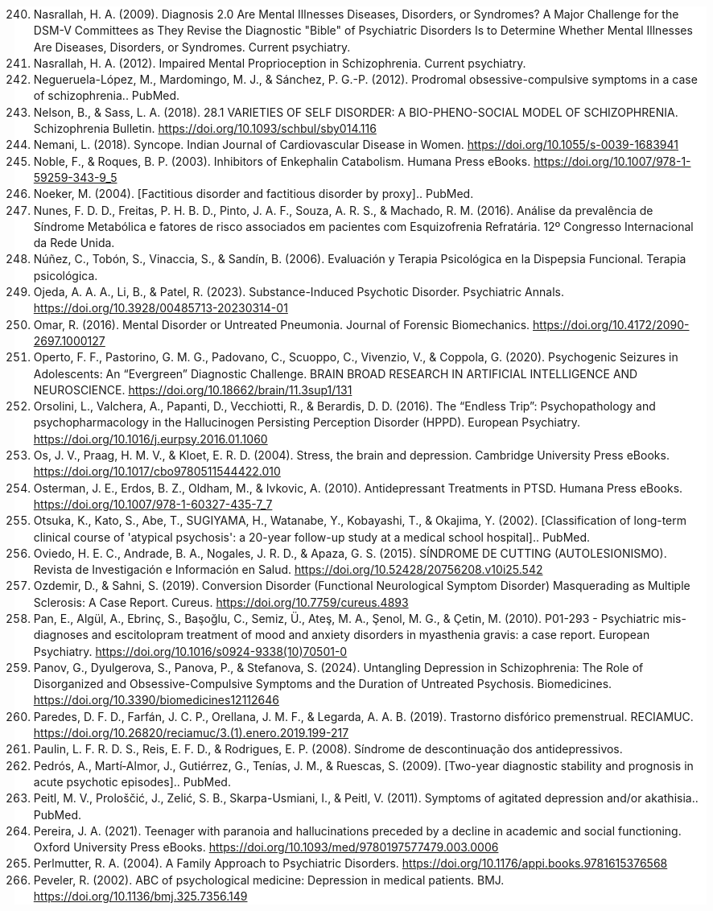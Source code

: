 240. Nasrallah, H. A. (2009). Diagnosis 2.0 Are Mental Illnesses Diseases, Disorders, or Syndromes? A Major Challenge for the DSM-V Committees as They Revise the Diagnostic "Bible" of Psychiatric Disorders Is to Determine Whether Mental Illnesses Are Diseases, Disorders, or Syndromes. Current psychiatry.
241. Nasrallah, H. A. (2012). Impaired Mental Proprioception in Schizophrenia. Current psychiatry.
242. Negueruela-López, M., Mardomingo, M. J., & Sánchez, P. G.-P. (2012). Prodromal obsessive-compulsive symptoms in a case of schizophrenia.. PubMed.
243. Nelson, B., & Sass, L. A. (2018). 28.1 VARIETIES OF SELF DISORDER: A BIO-PHENO-SOCIAL MODEL OF SCHIZOPHRENIA. Schizophrenia Bulletin. https://doi.org/10.1093/schbul/sby014.116
244. Nemani, L. (2018). Syncope. Indian Journal of Cardiovascular Disease in Women. https://doi.org/10.1055/s-0039-1683941
245. Noble, F., & Roques, B. P. (2003). Inhibitors of Enkephalin Catabolism. Humana Press eBooks. https://doi.org/10.1007/978-1-59259-343-9_5
246. Noeker, M. (2004). [Factitious disorder and factitious disorder by proxy].. PubMed.
247. Nunes, F. D. D., Freitas, P. H. B. D., Pinto, J. A. F., Souza, A. R. S., & Machado, R. M. (2016). Análise da prevalência de Síndrome Metabólica e fatores de risco associados em pacientes com Esquizofrenia Refratária. 12º Congresso Internacional da Rede Unida.
248. Núñez, C., Tobón, S., Vinaccia, S., & Sandín, B. (2006). Evaluación y Terapia Psicológica en la Dispepsia Funcional. Terapia psicológica.
249. Ojeda, A. A. A., Li, B., & Patel, R. (2023). Substance-Induced Psychotic Disorder. Psychiatric Annals. https://doi.org/10.3928/00485713-20230314-01
250. Omar, R. (2016). Mental Disorder or Untreated Pneumonia. Journal of Forensic Biomechanics. https://doi.org/10.4172/2090-2697.1000127
251. Operto, F. F., Pastorino, G. M. G., Padovano, C., Scuoppo, C., Vivenzio, V., & Coppola, G. (2020). Psychogenic Seizures in Adolescents: An “Evergreen” Diagnostic Challenge. BRAIN BROAD RESEARCH IN ARTIFICIAL INTELLIGENCE AND NEUROSCIENCE. https://doi.org/10.18662/brain/11.3sup1/131
252. Orsolini, L., Valchera, A., Papanti, D., Vecchiotti, R., & Berardis, D. D. (2016). The “Endless Trip”: Psychopathology and psychopharmacology in the Hallucinogen Persisting Perception Disorder (HPPD). European Psychiatry. https://doi.org/10.1016/j.eurpsy.2016.01.1060
253. Os, J. V., Praag, H. M. V., & Kloet, E. R. D. (2004). Stress, the brain and depression. Cambridge University Press eBooks. https://doi.org/10.1017/cbo9780511544422.010
254. Osterman, J. E., Erdos, B. Z., Oldham, M., & Ivkovic, A. (2010). Antidepressant Treatments in PTSD. Humana Press eBooks. https://doi.org/10.1007/978-1-60327-435-7_7
255. Otsuka, K., Kato, S., Abe, T., SUGIYAMA, H., Watanabe, Y., Kobayashi, T., & Okajima, Y. (2002). [Classification of long-term clinical course of 'atypical psychosis': a 20-year follow-up study at a medical school hospital].. PubMed.
256. Oviedo, H. E. C., Andrade, B. A., Nogales, J. R. D., & Apaza, G. S. (2015). SÍNDROME DE CUTTING (AUTOLESIONISMO). Revista de Investigación e Información en Salud. https://doi.org/10.52428/20756208.v10i25.542
257. Ozdemir, D., & Sahni, S. (2019). Conversion Disorder (Functional Neurological Symptom Disorder) Masquerading as Multiple Sclerosis: A Case Report. Cureus. https://doi.org/10.7759/cureus.4893
258. Pan, E., Algül, A., Ebrinç, S., Başoğlu, C., Semiz, Ü., Ateş, M. A., Şenol, M. G., & Çetin, M. (2010). P01-293 - Psychiatric mis-diagnoses and escitolopram treatment of mood and anxiety disorders in myasthenia gravis: a case report. European Psychiatry. https://doi.org/10.1016/s0924-9338(10)70501-0
259. Panov, G., Dyulgerova, S., Panova, P., & Stefanova, S. (2024). Untangling Depression in Schizophrenia: The Role of Disorganized and Obsessive-Compulsive Symptoms and the Duration of Untreated Psychosis. Biomedicines. https://doi.org/10.3390/biomedicines12112646
260. Paredes, D. F. D., Farfán, J. C. P., Orellana, J. M. F., & Legarda, A. A. B. (2019). Trastorno disfórico premenstrual. RECIAMUC. https://doi.org/10.26820/reciamuc/3.(1).enero.2019.199-217
261. Paulin, L. F. R. D. S., Reis, E. F. D., & Rodrigues, E. P. (2008). Síndrome de descontinuação dos antidepressivos.
262. Pedrós, A., Martí‐Almor, J., Gutiérrez, G., Tenías, J. M., & Ruescas, S. (2009). [Two-year diagnostic stability and prognosis in acute psychotic episodes].. PubMed.
263. Peitl, M. V., Prološčić, J., Zelić, S. B., Skarpa-Usmiani, I., & Peitl, V. (2011). Symptoms of agitated depression and/or akathisia.. PubMed.
264. Pereira, J. A. (2021). Teenager with paranoia and hallucinations preceded by a decline in academic and social functioning. Oxford University Press eBooks. https://doi.org/10.1093/med/9780197577479.003.0006
265. Perlmutter, R. A. (2004). A Family Approach to Psychiatric Disorders. https://doi.org/10.1176/appi.books.9781615376568
266. Peveler, R. (2002). ABC of psychological medicine: Depression in medical patients. BMJ. https://doi.org/10.1136/bmj.325.7356.149